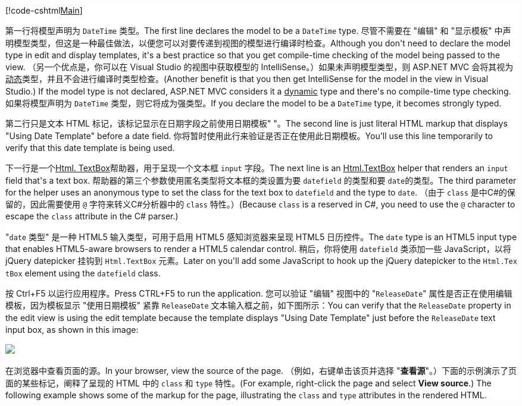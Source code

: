 [!code-cshtml[Main](using-the-html5-and-jquery-ui-datepicker-popup-calendar-with-aspnet-mvc-part-4/samples/sample2.cshtml)]

<span data-ttu-id="0fb88-125">第一行将模型声明为 `DateTime` 类型。</span><span class="sxs-lookup"><span data-stu-id="0fb88-125">The first line declares the model to be a `DateTime` type.</span></span> <span data-ttu-id="0fb88-126">尽管不需要在 "编辑" 和 "显示模板" 中声明模型类型，但这是一种最佳做法，以便您可以对要传递到视图的模型进行编译时检查。</span><span class="sxs-lookup"><span data-stu-id="0fb88-126">Although you don't need to declare the model type in edit and display templates, it's a best practice so that you get compile-time checking of the model being passed to the view.</span></span> <span data-ttu-id="0fb88-127">（另一个优点是，你可以在 Visual Studio 的视图中获取模型的 IntelliSense。）如果未声明模型类型，则 ASP.NET MVC 会将其视为[动态](https://msdn.microsoft.com/library/dd264741.aspx)类型，并且不会进行编译时类型检查。</span><span class="sxs-lookup"><span data-stu-id="0fb88-127">(Another benefit is that you then get IntelliSense for the model in the view in Visual Studio.) If the model type is not declared, ASP.NET MVC considers it a [dynamic](https://msdn.microsoft.com/library/dd264741.aspx) type and there's no compile-time type checking.</span></span> <span data-ttu-id="0fb88-128">如果将模型声明为 `DateTime` 类型，则它将成为强类型。</span><span class="sxs-lookup"><span data-stu-id="0fb88-128">If you declare the model to be a `DateTime` type, it becomes strongly typed.</span></span>

<span data-ttu-id="0fb88-129">第二行只是文本 HTML 标记，该标记显示在日期字段之前使用日期模板&quot; &quot;。</span><span class="sxs-lookup"><span data-stu-id="0fb88-129">The second line is just literal HTML markup that displays &quot;Using Date Template&quot; before a date field.</span></span> <span data-ttu-id="0fb88-130">你将暂时使用此行来验证是否正在使用此日期模板。</span><span class="sxs-lookup"><span data-stu-id="0fb88-130">You'll use this line temporarily to verify that this date template is being used.</span></span>

<span data-ttu-id="0fb88-131">下一行是一个[Html. TextBox](https://msdn.microsoft.com/library/system.web.mvc.html.inputextensions.textbox.aspx)帮助器，用于呈现一个文本框 `input` 字段。</span><span class="sxs-lookup"><span data-stu-id="0fb88-131">The next line is an [Html.TextBox](https://msdn.microsoft.com/library/system.web.mvc.html.inputextensions.textbox.aspx) helper that renders an `input` field that's a text box.</span></span> <span data-ttu-id="0fb88-132">帮助器的第三个参数使用匿名类型将文本框的类设置为要 `datefield` 的类型和要 `date`的类型。</span><span class="sxs-lookup"><span data-stu-id="0fb88-132">The third parameter for the helper uses an anonymous type to set the class for the text box to `datefield` and the type to `date`.</span></span> <span data-ttu-id="0fb88-133">（由于 `class` 是中C#的保留的，因此需要使用 `@` 字符来转义C#分析器中的 `class` 特性。）</span><span class="sxs-lookup"><span data-stu-id="0fb88-133">(Because `class` is a reserved in C#, you need to use the `@` character to escape the `class` attribute in the C# parser.)</span></span>

<span data-ttu-id="0fb88-134">"`date` 类型" 是一种 HTML5 输入类型，可用于启用 HTML5 感知浏览器来呈现 HTML5 日历控件。</span><span class="sxs-lookup"><span data-stu-id="0fb88-134">The `date` type is an HTML5 input type that enables HTML5-aware browsers to render a HTML5 calendar control.</span></span> <span data-ttu-id="0fb88-135">稍后，你将使用 `datefield` 类添加一些 JavaScript，以将 jQuery datepicker 挂钩到 `Html.TextBox` 元素。</span><span class="sxs-lookup"><span data-stu-id="0fb88-135">Later on you'll add some JavaScript to hook up the jQuery datepicker to the `Html.TextBox` element using the `datefield` class.</span></span>

<span data-ttu-id="0fb88-136">按 Ctrl+F5 以运行应用程序。</span><span class="sxs-lookup"><span data-stu-id="0fb88-136">Press CTRL+F5 to run the application.</span></span> <span data-ttu-id="0fb88-137">您可以验证 "编辑" 视图中的 "`ReleaseDate`" 属性是否正在使用编辑模板，因为模板显示 &quot;使用日期模板&quot; 紧靠 `ReleaseDate` 文本输入框之前，如下图所示：</span><span class="sxs-lookup"><span data-stu-id="0fb88-137">You can verify that the `ReleaseDate` property in the edit view is using the edit template because the template displays &quot;Using Date Template&quot; just before the `ReleaseDate` text input box, as shown in this image:</span></span>

![](using-the-html5-and-jquery-ui-datepicker-popup-calendar-with-aspnet-mvc-part-4/_static/image2.png)

<span data-ttu-id="0fb88-138">在浏览器中查看页面的源。</span><span class="sxs-lookup"><span data-stu-id="0fb88-138">In your browser, view the source of the page.</span></span> <span data-ttu-id="0fb88-139">（例如，右键单击该页并选择 "**查看源**"。）下面的示例演示了页面的某些标记，阐释了呈现的 HTML 中的 `class` 和 `type` 特性。</span><span class="sxs-lookup"><span data-stu-id="0fb88-139">(For example, right-click the page and select **View source**.) The following example shows some of the markup for the page, illustrating the `class` and `type` attributes in the rendered HTML.</span></span>

